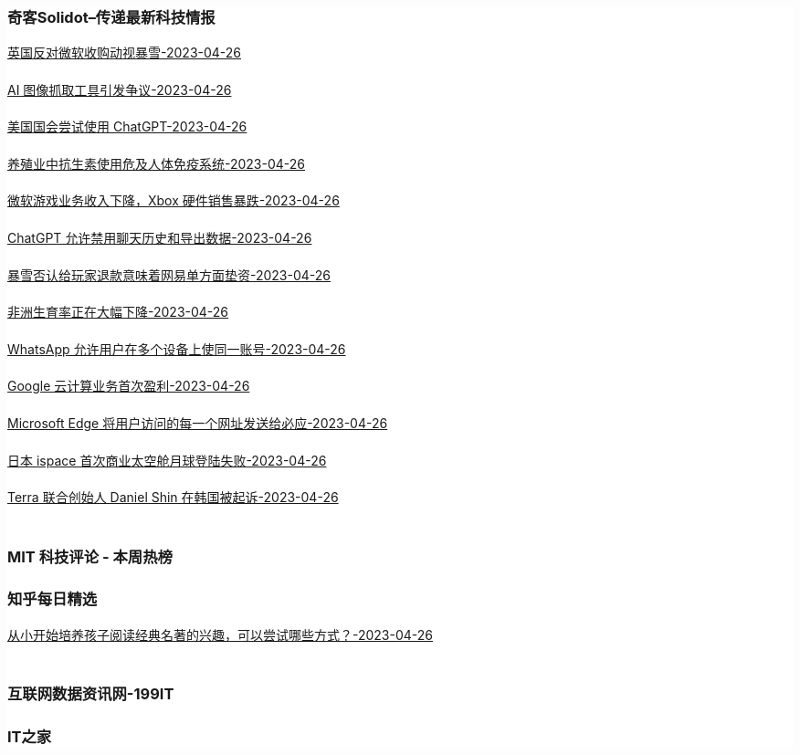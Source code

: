 



###  奇客Solidot–传递最新科技情报

<a target=_blank rel=nofollow href="https://www.solidot.org/story?sid=74800" >英国反对微软收购动视暴雪-2023-04-26</a><br/><br/><a target=_blank rel=nofollow href="https://www.solidot.org/story?sid=74799" >AI 图像抓取工具引发争议-2023-04-26</a><br/><br/><a target=_blank rel=nofollow href="https://www.solidot.org/story?sid=74798" >美国国会尝试使用 ChatGPT-2023-04-26</a><br/><br/><a target=_blank rel=nofollow href="https://www.solidot.org/story?sid=74797" >养殖业中抗生素使用危及人体免疫系统-2023-04-26</a><br/><br/><a target=_blank rel=nofollow href="https://www.solidot.org/story?sid=74796" >微软游戏业务收入下降，Xbox 硬件销售暴跌-2023-04-26</a><br/><br/><a target=_blank rel=nofollow href="https://www.solidot.org/story?sid=74795" >ChatGPT 允许禁用聊天历史和导出数据-2023-04-26</a><br/><br/><a target=_blank rel=nofollow href="https://www.solidot.org/story?sid=74794" >暴雪否认给玩家退款意味着网易单方面垫资-2023-04-26</a><br/><br/><a target=_blank rel=nofollow href="https://www.solidot.org/story?sid=74793" >非洲生育率正在大幅下降-2023-04-26</a><br/><br/><a target=_blank rel=nofollow href="https://www.solidot.org/story?sid=74792" >WhatsApp 允许用户在多个设备上使同一账号-2023-04-26</a><br/><br/><a target=_blank rel=nofollow href="https://www.solidot.org/story?sid=74791" >Google 云计算业务首次盈利-2023-04-26</a><br/><br/><a target=_blank rel=nofollow href="https://www.solidot.org/story?sid=74790" >Microsoft Edge 将用户访问的每一个网址发送给必应-2023-04-26</a><br/><br/><a target=_blank rel=nofollow href="https://www.solidot.org/story?sid=74789" >日本 ispace 首次商业太空舱月球登陆失败-2023-04-26</a><br/><br/><a target=_blank rel=nofollow href="https://www.solidot.org/story?sid=74788" >Terra 联合创始人 Daniel Shin 在韩国被起诉-2023-04-26</a><br/><br/>







###  MIT 科技评论 - 本周热榜







###  知乎每日精选

<a target=_blank rel=nofollow href="http://www.zhihu.com/question/596478094/answer/2993070757?utm_campaign=rss&utm_medium=rss&utm_source=rss&utm_content=title" >从小开始培养孩子阅读经典名著的兴趣，可以尝试哪些方式？-2023-04-26</a><br/><br/>







###  互联网数据资讯网-199IT







###  IT之家
